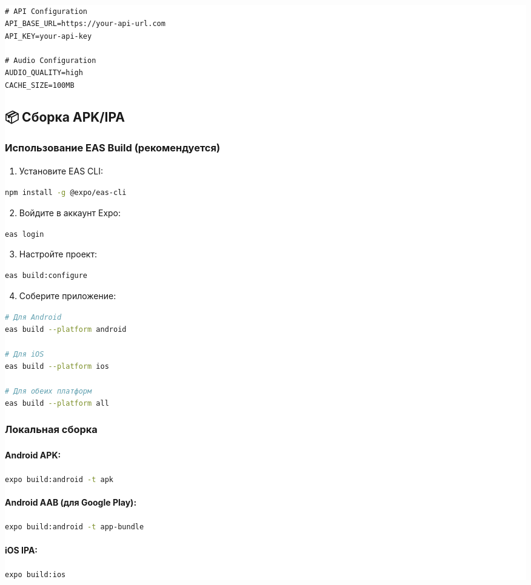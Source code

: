 ```env
# API Configuration
API_BASE_URL=https://your-api-url.com
API_KEY=your-api-key

# Audio Configuration
AUDIO_QUALITY=high
CACHE_SIZE=100MB
```

## 📦 Сборка APK/IPA

### Использование EAS Build (рекомендуется)

1. Установите EAS CLI:
```bash
npm install -g @expo/eas-cli
```

2. Войдите в аккаунт Expo:
```bash
eas login
```

3. Настройте проект:
```bash
eas build:configure
```

4. Соберите приложение:
```bash
# Для Android
eas build --platform android

# Для iOS
eas build --platform ios

# Для обеих платформ
eas build --platform all
```

### Локальная сборка

#### Android APK:
```bash
expo build:android -t apk
```

#### Android AAB (для Google Play):
```bash
expo build:android -t app-bundle
```

#### iOS IPA:
```bash
expo build:ios
```
